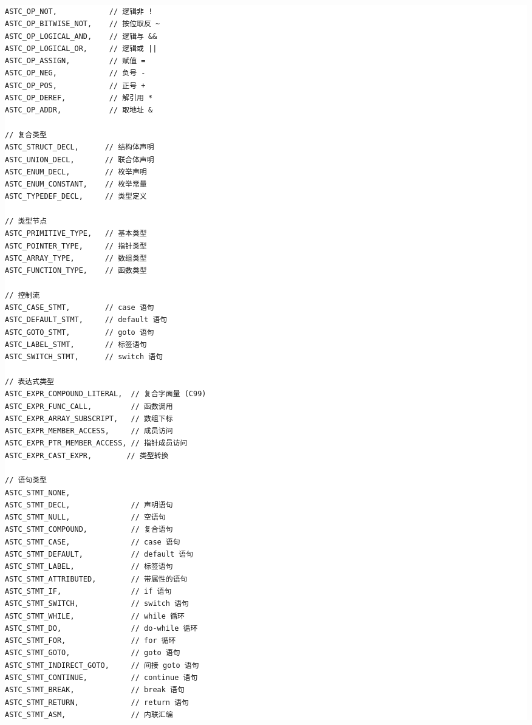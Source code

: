     ASTC_OP_NOT,            // 逻辑非 !
    ASTC_OP_BITWISE_NOT,    // 按位取反 ~
    ASTC_OP_LOGICAL_AND,    // 逻辑与 &&
    ASTC_OP_LOGICAL_OR,     // 逻辑或 ||
    ASTC_OP_ASSIGN,         // 赋值 =
    ASTC_OP_NEG,            // 负号 -
    ASTC_OP_POS,            // 正号 +
    ASTC_OP_DEREF,          // 解引用 *
    ASTC_OP_ADDR,           // 取地址 &
    
    // 复合类型
    ASTC_STRUCT_DECL,      // 结构体声明
    ASTC_UNION_DECL,       // 联合体声明
    ASTC_ENUM_DECL,        // 枚举声明
    ASTC_ENUM_CONSTANT,    // 枚举常量
    ASTC_TYPEDEF_DECL,     // 类型定义
    
    // 类型节点
    ASTC_PRIMITIVE_TYPE,   // 基本类型
    ASTC_POINTER_TYPE,     // 指针类型
    ASTC_ARRAY_TYPE,       // 数组类型
    ASTC_FUNCTION_TYPE,    // 函数类型
    
    // 控制流
    ASTC_CASE_STMT,        // case 语句
    ASTC_DEFAULT_STMT,     // default 语句
    ASTC_GOTO_STMT,        // goto 语句
    ASTC_LABEL_STMT,       // 标签语句
    ASTC_SWITCH_STMT,      // switch 语句
    
    // 表达式类型
    ASTC_EXPR_COMPOUND_LITERAL,  // 复合字面量 (C99)
    ASTC_EXPR_FUNC_CALL,         // 函数调用
    ASTC_EXPR_ARRAY_SUBSCRIPT,   // 数组下标
    ASTC_EXPR_MEMBER_ACCESS,     // 成员访问
    ASTC_EXPR_PTR_MEMBER_ACCESS, // 指针成员访问
    ASTC_EXPR_CAST_EXPR,        // 类型转换
    
    // 语句类型
    ASTC_STMT_NONE,
    ASTC_STMT_DECL,              // 声明语句
    ASTC_STMT_NULL,              // 空语句
    ASTC_STMT_COMPOUND,          // 复合语句
    ASTC_STMT_CASE,              // case 语句
    ASTC_STMT_DEFAULT,           // default 语句
    ASTC_STMT_LABEL,             // 标签语句
    ASTC_STMT_ATTRIBUTED,        // 带属性的语句
    ASTC_STMT_IF,                // if 语句
    ASTC_STMT_SWITCH,            // switch 语句
    ASTC_STMT_WHILE,             // while 循环
    ASTC_STMT_DO,                // do-while 循环
    ASTC_STMT_FOR,               // for 循环
    ASTC_STMT_GOTO,              // goto 语句
    ASTC_STMT_INDIRECT_GOTO,     // 间接 goto 语句
    ASTC_STMT_CONTINUE,          // continue 语句
    ASTC_STMT_BREAK,             // break 语句
    ASTC_STMT_RETURN,            // return 语句
    ASTC_STMT_ASM,               // 内联汇编
    